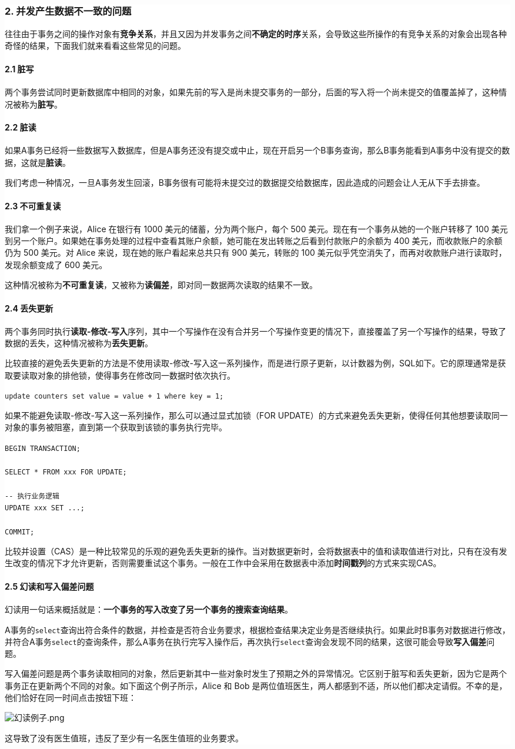 ### 2\. 并发产生数据不一致的问题

往往由于事务之间的操作对象有**竞争关系**，并且又因为并发事务之间**不确定的时序**关系，会导致这些所操作的有竞争关系的对象会出现各种奇怪的结果，下面我们就来看看这些常见的问题。

#### 2.1 脏写

两个事务尝试同时更新数据库中相同的对象，如果先前的写入是尚未提交事务的一部分，后面的写入将一个尚未提交的值覆盖掉了，这种情况被称为**脏写**。

#### 2.2 脏读

如果A事务已经将一些数据写入数据库，但是A事务还没有提交或中止，现在开启另一个B事务查询，那么B事务能看到A事务中没有提交的数据，这就是**脏读**。

我们考虑一种情况，一旦A事务发生回滚，B事务很有可能将未提交过的数据提交给数据库，因此造成的问题会让人无从下手去排查。

#### 2.3 不可重复读

我们拿一个例子来说，Alice 在银行有 1000 美元的储蓄，分为两个账户，每个 500 美元。现在有一个事务从她的一个账户转移了 100 美元到另一个账户。如果她在事务处理的过程中查看其账户余额，她可能在发出转账之后看到付款账户的余额为 400 美元，而收款账户的余额仍为 500 美元。对 Alice 来说，现在她的账户看起来总共只有 900 美元，转账的 100 美元似乎凭空消失了，而再对收款账户进行读取时，发现余额变成了 600 美元。

这种情况被称为**不可重复读**，又被称为**读偏差**，即对同一数据两次读取的结果不一致。

#### 2.4 丢失更新

两个事务同时执行**读取-修改-写入**序列，其中一个写操作在没有合并另一个写操作变更的情况下，直接覆盖了另一个写操作的结果，导致了数据的丢失，这种情况被称为**丢失更新**。

比较直接的避免丢失更新的方法是不使用读取-修改-写入这一系列操作，而是进行原子更新，以计数器为例，SQL如下。它的原理通常是获取要读取对象的排他锁，使得事务在修改同一数据时依次执行。

    update counters set value = value + 1 where key = 1;
    
    

如果不能避免读取-修改-写入这一系列操作，那么可以通过显式加锁（FOR UPDATE）的方式来避免丢失更新，使得任何其他想要读取同一对象的事务被阻塞，直到第一个获取到该锁的事务执行完毕。

    BEGIN TRANSACTION;
    
    SELECT * FROM xxx FOR UPDATE;
    
    -- 执行业务逻辑
    UPDATE xxx SET ...;
    
    COMMIT;
    
    

比较并设置（CAS）是一种比较常见的乐观的避免丢失更新的操作。当对数据更新时，会将数据表中的值和读取值进行对比，只有在没有发生改变的情况下才允许更新，否则需要重试这个事务。一般在工作中会采用在数据表中添加**时间戳列**的方式来实现CAS。

#### 2.5 幻读和写入偏差问题

幻读用一句话来概括就是：**一个事务的写入改变了另一个事务的搜索查询结果**。

A事务的`select`查询出符合条件的数据，并检查是否符合业务要求，根据检查结果决定业务是否继续执行。如果此时B事务对数据进行修改，并符合A事务`select`的查询条件，那么A事务在执行完写入操作后，再次执行`select`查询会发现不同的结果，这很可能会导致**写入偏差**问题。

写入偏差问题是两个事务读取相同的对象，然后更新其中一些对象时发生了预期之外的异常情况。它区别于脏写和丢失更新，因为它是两个事务正在更新两个不同的对象。如下面这个例子所示，Alice 和 Bob 是两位值班医生，两人都感到不适，所以他们都决定请假。不幸的是，他们恰好在同一时间点击按钮下班：

![幻读例子.png](https://s3.cn-north-1.jdcloud-oss.com/shendengbucket1/2023-07-24-15-46UsMeK24y8Ch8Rab7.png)

这导致了没有医生值班，违反了至少有一名医生值班的业务要求。
